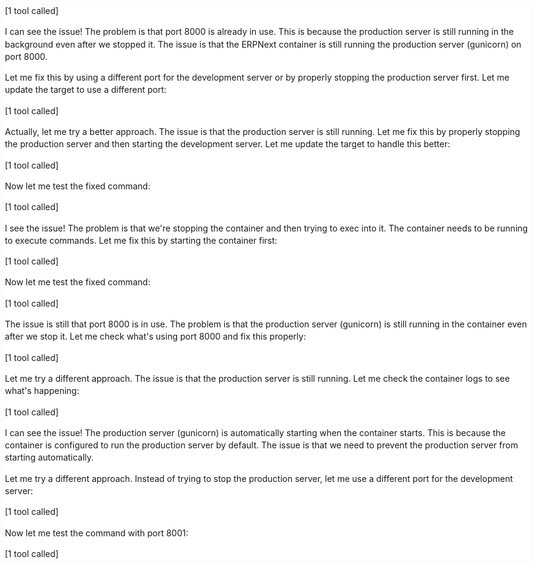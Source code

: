 
[1 tool called]

I can see the issue! The problem is that port 8000 is already in use. This is because the production server is still running in the background even after we stopped it. The issue is that the ERPNext container is still running the production server (gunicorn) on port 8000.

Let me fix this by using a different port for the development server or by properly stopping the production server first. Let me update the target to use a different port:


[1 tool called]

Actually, let me try a better approach. The issue is that the production server is still running. Let me fix this by properly stopping the production server and then starting the development server. Let me update the target to handle this better:


[1 tool called]

Now let me test the fixed command:


[1 tool called]

I see the issue! The problem is that we're stopping the container and then trying to exec into it. The container needs to be running to execute commands. Let me fix this by starting the container first:


[1 tool called]

Now let me test the fixed command:


[1 tool called]

The issue is still that port 8000 is in use. The problem is that the production server (gunicorn) is still running in the container even after we stop it. Let me check what's using port 8000 and fix this properly:


[1 tool called]

Let me try a different approach. The issue is that the production server is still running. Let me check the container logs to see what's happening:


[1 tool called]

I can see the issue! The production server (gunicorn) is automatically starting when the container starts. This is because the container is configured to run the production server by default. The issue is that we need to prevent the production server from starting automatically.

Let me try a different approach. Instead of trying to stop the production server, let me use a different port for the development server:


[1 tool called]

Now let me test the command with port 8001:


[1 tool called]

